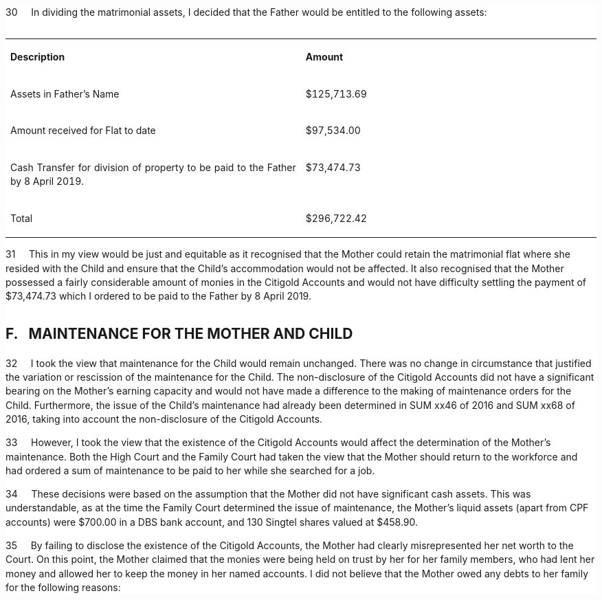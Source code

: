   
  

30     In dividing the matrimonial assets, I decided that the Father would be entitled to the following assets:

<table align="left" cellpadding="0" cellspacing="0" class="Judg-2-tblr" frame="all" pgwide="1"><colgroup><col width="49.98%"> <col width="50.02%"> </colgroup><tbody><tr><td align="left" class="br" rowspan="1" valign="top"><p align="justify" class="Table-Para-1"><b>Description</b></p></td><td align="left" class="b" rowspan="1" valign="top"><p align="justify" class="Table-Para-1"><b>Amount</b></p></td></tr><tr><td align="left" class="br" rowspan="1" valign="top"><p align="justify" class="Table-Para-1">Assets in Father’s Name</p></td><td align="left" class="b" rowspan="1" valign="top"><p align="justify" class="Table-Para-1">$125,713.69</p></td></tr><tr><td align="left" class="br" rowspan="1" valign="top"><p align="justify" class="Table-Para-1">Amount received for Flat to date</p></td><td align="left" class="b" rowspan="1" valign="top"><p align="justify" class="Table-Para-1">$97,534.00</p></td></tr><tr><td align="left" class="br" rowspan="1" valign="top"><p align="justify" class="Table-Para-1">Cash Transfer for division of property to be paid to the Father by 8 April 2019.</p></td><td align="left" class="b" rowspan="1" valign="top"><p align="justify" class="Table-Para-1">$73,474.73</p></td></tr><tr><td align="left" class="r" rowspan="1" valign="top"><p align="justify" class="Table-Para-1">Total</p></td><td align="left" class="" rowspan="1" valign="top"><p align="justify" class="Table-Para-1">$296,722.42</p></td></tr></tbody></table>

  
  

31     This in my view would be just and equitable as it recognised that the Mother could retain the matrimonial flat where she resided with the Child and ensure that the Child’s accommodation would not be affected. It also recognised that the Mother possessed a fairly considerable amount of monies in the Citigold Accounts and would not have difficulty settling the payment of $73,474.73 which I ordered to be paid to the Father by 8 April 2019.

## F.   MAINTENANCE FOR THE MOTHER AND CHILD

32     I took the view that maintenance for the Child would remain unchanged. There was no change in circumstance that justified the variation or rescission of the maintenance for the Child. The non-disclosure of the Citigold Accounts did not have a significant bearing on the Mother’s earning capacity and would not have made a difference to the making of maintenance orders for the Child. Furthermore, the issue of the Child’s maintenance had already been determined in SUM xx46 of 2016 and SUM xx68 of 2016, taking into account the non-disclosure of the Citigold Accounts.

33     However, I took the view that the existence of the Citigold Accounts would affect the determination of the Mother’s maintenance. Both the High Court and the Family Court had taken the view that the Mother should return to the workforce and had ordered a sum of maintenance to be paid to her while she searched for a job.

34     These decisions were based on the assumption that the Mother did not have significant cash assets. This was understandable, as at the time the Family Court determined the issue of maintenance, the Mother’s liquid assets (apart from CPF accounts) were $700.00 in a DBS bank account, and 130 Singtel shares valued at $458.90.

35     By failing to disclose the existence of the Citigold Accounts, the Mother had clearly misrepresented her net worth to the Court. On this point, the Mother claimed that the monies were being held on trust by her for her family members, who had lent her money and allowed her to keep the money in her named accounts. I did not believe that the Mother owed any debts to her family for the following reasons:
